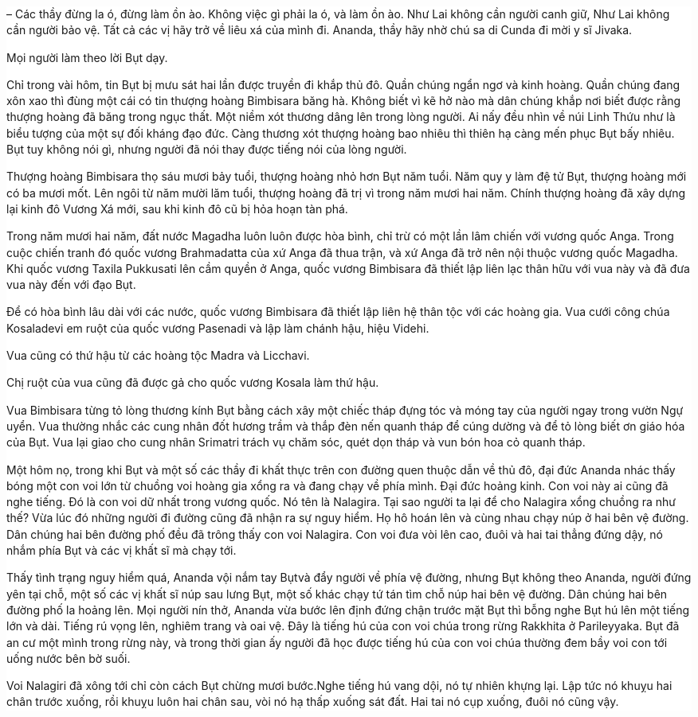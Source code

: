 – Các thầy đừng la ó, đừng làm ồn ào. Không việc gì phải la ó, và làm ồn ào. Như Lai không cần người canh giữ, Như Lai không cần người bảo vệ. Tất cả các vị hãy trở về liêu xá của mình đi. Ananda, thầy hãy nhờ chú sa di Cunda đi mời y sĩ Jivaka.

Mọi người làm theo lời Bụt dạy.

Chỉ trong vài hôm, tin Bụt bị mưu sát hai lần được truyền đi khắp thủ đô. Quần chúng ngẩn ngơ và kinh hoàng. Quần chúng đang xôn xao thì đùng một cái có tin thượng hoàng Bimbisara băng hà. Không biết vì kẽ hở nào mà dân chúng khắp nơi biết được rằng thượng hoàng đã băng trong ngục thất. Một niềm xót thương dâng lên trong lòng người. Ai nấy đều nhìn về núi Linh Thứu như là biểu tượng của một sự đối kháng đạo đức. Càng thương xót thượng hoàng bao nhiêu thì thiên hạ càng mến phục Bụt bấy nhiêu. Bụt tuy không nói gì, nhưng người đã nói thay được tiếng nói của lòng người.

Thượng hoàng Bimbisara thọ sáu mươi bảy tuổi, thượng hoàng nhỏ hơn Bụt năm tuổi. Năm quy y làm đệ tử Bụt, thượng hoàng mới có ba mươi mốt. Lên ngôi từ năm mười lăm tuổi, thượng hoàng đã trị vì trong năm mươi hai năm. Chính thượng hoàng đã xây dựng lại kinh đô Vương Xá mới, sau khi kinh đô cũ bị hỏa hoạn tàn phá.

Trong năm mươi hai năm, đất nước Magadha luôn luôn được hòa bình, chỉ trừ có một lần lâm chiến với vương quốc Anga. Trong cuộc chiến tranh đó quốc vương Brahmadatta của xứ Anga đã thua trận, và xứ Anga đã trở nên nội thuộc vương quốc Magadha. Khi quốc vương Taxila Pukkusati lên cầm quyền ở Anga, quốc vương Bimbisara đã thiết lập liên lạc thân hữu với vua này và đã đưa vua này đến với đạo Bụt.

Để có hòa bình lâu dài với các nước, quốc vương Bimbisara đã thiết lập liên hệ thân tộc với các hoàng gia. Vua cưới công chúa Kosaladevi em ruột của quốc vương Pasenadi và lập làm chánh hậu, hiệu Videhi.

Vua cũng có thứ hậu từ các hoàng tộc Madra và Licchavi.

Chị ruột của vua cũng đã được gả cho quốc vương Kosala làm thứ hậu.

Vua Bimbisara từng tỏ lòng thương kính Bụt bằng cách xây một chiếc tháp đựng tóc và móng tay của người ngay trong vườn Ngự uyển. Vua thường nhắc các cung nhân đốt hương trầm và thắp đèn nến quanh tháp để cúng dường và để tỏ lòng biết ơn giáo hóa của Bụt. Vua lại giao cho cung nhân Srimatri trách vụ chăm sóc, quét dọn tháp và vun bón hoa cỏ quanh tháp.

Một hôm nọ, trong khi Bụt và một số các thầy đi khất thực trên con đường quen thuộc dẫn về thủ đô, đại đức Ananda nhác thấy bóng một con voi lớn từ chuồng voi hoàng gia xổng ra và đang chạy về phía mình. Đại đức hoảng kinh. Con voi này ai cũng đã nghe tiếng. Đó là con voi dữ nhất trong vương quốc. Nó tên là Nalagira. Tại sao người ta lại để cho Nalagira xổng chuồng ra như thế? Vừa lúc đó những người đi đường cũng đã nhận ra sự nguy hiểm. Họ hô hoán lên và cùng nhau chạy núp ở hai bên vệ đường. Dân chúng hai bên đường phố đều đã trông thấy con voi Nalagira. Con voi đưa vòi lên cao, đuôi và hai tai thẳng đứng dậy, nó nhắm phía Bụt và các vị khất sĩ mà chạy tới.

Thấy tình trạng nguy hiểm quá, Ananda vội nắm tay Bụtvà đẩy người về phía vệ đường, nhưng Bụt không theo Ananda, người đứng yên tại chỗ, một số các vị khất sĩ núp sau lưng Bụt, một số khác chạy tứ tán tìm chỗ núp hai bên vệ đường. Dân chúng hai bên đường phố la hoảng lên. Mọi người nín thở, Ananda vừa bước lên định đứng chận trước mặt Bụt thì bỗng nghe Bụt hú lên một tiếng lớn và dài. Tiếng rú vọng lên, nghiêm trang và oai vệ. Đây là tiếng hú của con voi chúa trong rừng Rakkhita ở Parileyyaka. Bụt đã an cư một mình trong rừng này, và trong thời gian ấy người đã học được tiếng hú của con voi chúa thường đem bầy voi con tới uống nước bên bờ suối.

Voi Nalagiri đã xông tới chỉ còn cách Bụt chừng mươi bước.Nghe tiếng hú vang dội, nó tự nhiên khựng lại. Lập tức nó khuỵu hai chân trước xuống, rồi khuỵu luôn hai chân sau, vòi nó hạ thấp xuống sát đất. Hai tai nó cụp xuống, đuôi nó cũng vậy.
